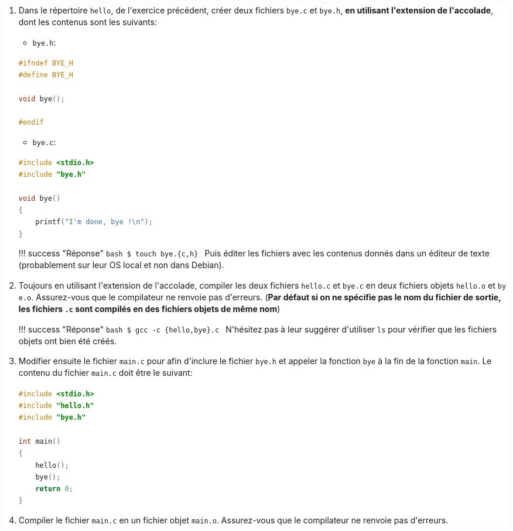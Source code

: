 1. Dans le répertoire `hello`, de l'exercice précédent, créer deux fichiers `bye.c` et `bye.h`, **en utilisant l'extension de l'accolade**, dont les contenus sont les suivants:
    - `bye.h`:
    ```c
    #ifndef BYE_H
    #define BYE_H

    void bye();

    #endif
    ```
    - `bye.c`:
    ```c
    #include <stdio.h>
    #include "bye.h"

    void bye()
    {
        printf("I'm done, bye !\n");
    }
    ```

    !!! success "Réponse"
        ```bash
        $ touch bye.{c,h}
        ```
        Puis éditer les fichiers avec les contenus donnés dans un éditeur de texte (probablement sur leur OS local et non dans Debian).

2. Toujours en utilisant l'extension de l'accolade, compiler les deux fichiers `hello.c` et `bye.c` en deux fichiers objets `hello.o` et `bye.o`. Assurez-vous que le compilateur ne renvoie pas d'erreurs. (**Par défaut si on ne spécifie pas le nom du fichier de sortie, les fichiers `.c` sont compilés en des fichiers objets de même nom**)

    !!! success "Réponse"
        ```bash
        $ gcc -c {hello,bye}.c
        ```
        N'hésitez pas à leur suggérer d'utiliser `ls` pour vérifier que les fichiers objets ont bien été créés.

3. Modifier ensuite le fichier `main.c` pour afin d'inclure le fichier `bye.h` et appeler la fonction `bye` à la fin de la fonction `main`. Le contenu du fichier `main.c` doit être le suivant:
    ```c
    #include <stdio.h>
    #include "hello.h"
    #include "bye.h"

    int main()
    {
        hello();
        bye();
        return 0;
    }
    ```
4. Compiler le fichier `main.c` en un fichier objet `main.o`. Assurez-vous que le compilateur ne renvoie pas d'erreurs.
    